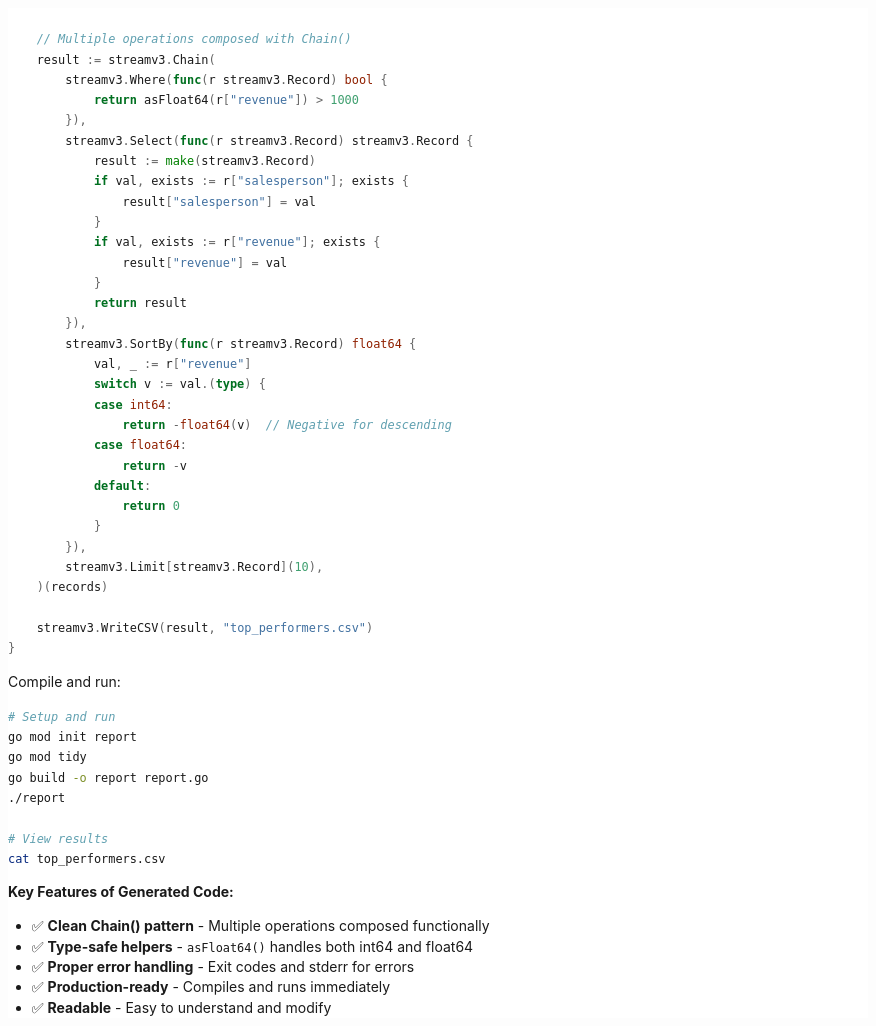 ```go

	// Multiple operations composed with Chain()
	result := streamv3.Chain(
		streamv3.Where(func(r streamv3.Record) bool {
			return asFloat64(r["revenue"]) > 1000
		}),
		streamv3.Select(func(r streamv3.Record) streamv3.Record {
			result := make(streamv3.Record)
			if val, exists := r["salesperson"]; exists {
				result["salesperson"] = val
			}
			if val, exists := r["revenue"]; exists {
				result["revenue"] = val
			}
			return result
		}),
		streamv3.SortBy(func(r streamv3.Record) float64 {
			val, _ := r["revenue"]
			switch v := val.(type) {
			case int64:
				return -float64(v)  // Negative for descending
			case float64:
				return -v
			default:
				return 0
			}
		}),
		streamv3.Limit[streamv3.Record](10),
	)(records)

	streamv3.WriteCSV(result, "top_performers.csv")
}
```

Compile and run:
```bash
# Setup and run
go mod init report
go mod tidy
go build -o report report.go
./report

# View results
cat top_performers.csv
```

**Key Features of Generated Code:**
- ✅ **Clean Chain() pattern** - Multiple operations composed functionally
- ✅ **Type-safe helpers** - `asFloat64()` handles both int64 and float64
- ✅ **Proper error handling** - Exit codes and stderr for errors
- ✅ **Production-ready** - Compiles and runs immediately
- ✅ **Readable** - Easy to understand and modify
